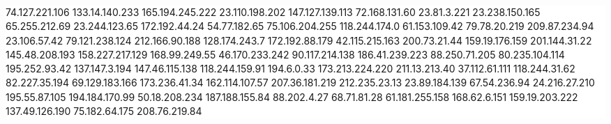 74.127.221.106
133.14.140.233
165.194.245.222
23.110.198.202
147.127.139.113
72.168.131.60
23.81.3.221
23.238.150.165
65.255.212.69
23.244.123.65
172.192.44.24
54.77.182.65
75.106.204.255
118.244.174.0
61.153.109.42
79.78.20.219
209.87.234.94
23.106.57.42
79.121.238.124
212.166.90.188
128.174.243.7
172.192.88.179
42.115.215.163
200.73.21.44
159.19.176.159
201.144.31.22
145.48.208.193
158.227.217.129
168.99.249.55
46.170.233.242
90.117.214.138
186.41.239.223
88.250.71.205
80.235.104.114
195.252.93.42
137.147.3.194
147.46.115.138
118.244.159.91
194.6.0.33
173.213.224.220
211.13.213.40
37.112.61.111
118.244.31.62
82.227.35.194
69.129.183.166
173.236.41.34
162.114.107.57
207.36.181.219
212.235.23.13
23.89.184.139
67.54.236.94
24.216.27.210
195.55.87.105
194.184.170.99
50.18.208.234
187.188.155.84
88.202.4.27
68.71.81.28
61.181.255.158
168.62.6.151
159.19.203.222
137.49.126.190
75.182.64.175
208.76.219.84